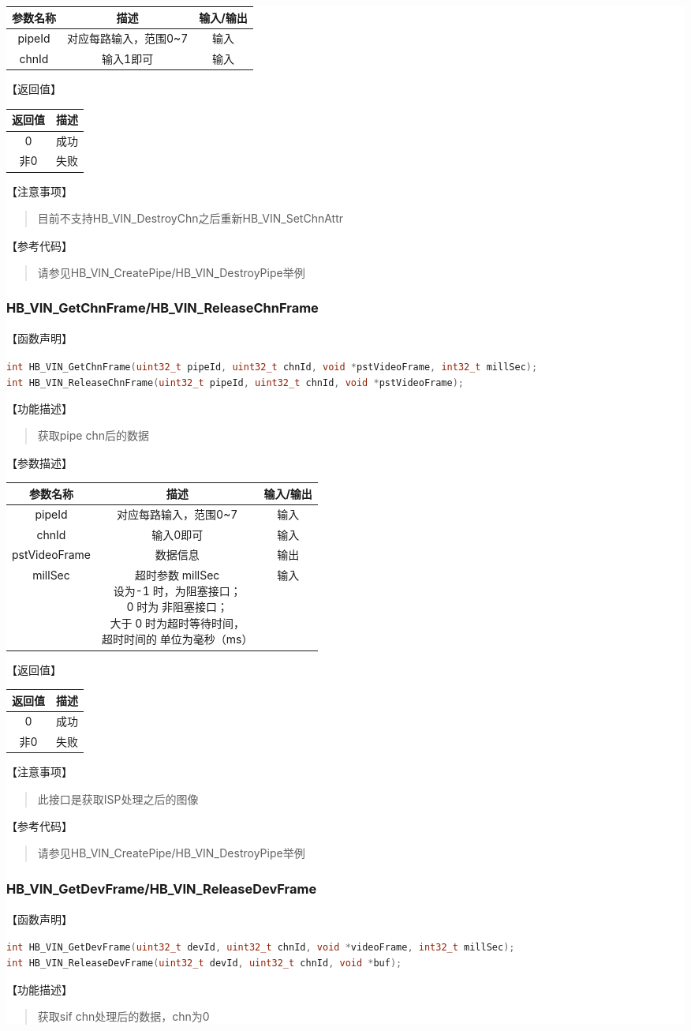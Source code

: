| 参数名称 |         描述          | 输入/输出 |
| :------: | :-------------------: | :-------: |
|  pipeId  | 对应每路输入，范围0~7 |   输入    |
|  chnId   |       输入1即可       |   输入    |

【返回值】

| 返回值 | 描述 |
|:------:|:----:|
|    0   | 成功 |
|   非0  | 失败 |

【注意事项】
> 目前不支持HB_VIN_DestroyChn之后重新HB_VIN_SetChnAttr

【参考代码】
> 请参见HB_VIN_CreatePipe/HB_VIN_DestroyPipe举例

### HB_VIN_GetChnFrame/HB_VIN_ReleaseChnFrame
【函数声明】
```c
int HB_VIN_GetChnFrame(uint32_t pipeId, uint32_t chnId, void *pstVideoFrame, int32_t millSec);
int HB_VIN_ReleaseChnFrame(uint32_t pipeId, uint32_t chnId, void *pstVideoFrame);
```
【功能描述】
> 获取pipe chn后的数据

【参数描述】

|   参数名称    |                                                                描述                                                                | 输入/输出 |
| :-----------: | :--------------------------------------------------------------------------------------------------------------------------------: | :-------: |
|    pipeId     |                                                       对应每路输入，范围0~7                                                        |   输入    |
|     chnId     |                                                             输入0即可                                                              |   输入    |
| pstVideoFrame |                                                              数据信息                                                              |   输出    |
|    millSec    | 超时参数 millSec<br/>设为-1 时，为阻塞接口；<br/>0 时为 非阻塞接口；<br/>大于 0 时为超时等待时间，<br/>超时时间的 单位为毫秒（ms） |   输入    |

【返回值】

| 返回值 | 描述 |
|:------:|:----:|
|    0   | 成功 |
|   非0  | 失败 |

【注意事项】
> 此接口是获取ISP处理之后的图像

【参考代码】
> 请参见HB_VIN_CreatePipe/HB_VIN_DestroyPipe举例

### HB_VIN_GetDevFrame/HB_VIN_ReleaseDevFrame
【函数声明】
```c
int HB_VIN_GetDevFrame(uint32_t devId, uint32_t chnId, void *videoFrame, int32_t millSec);
int HB_VIN_ReleaseDevFrame(uint32_t devId, uint32_t chnId, void *buf);
```
【功能描述】
> 获取sif chn处理后的数据，chn为0
